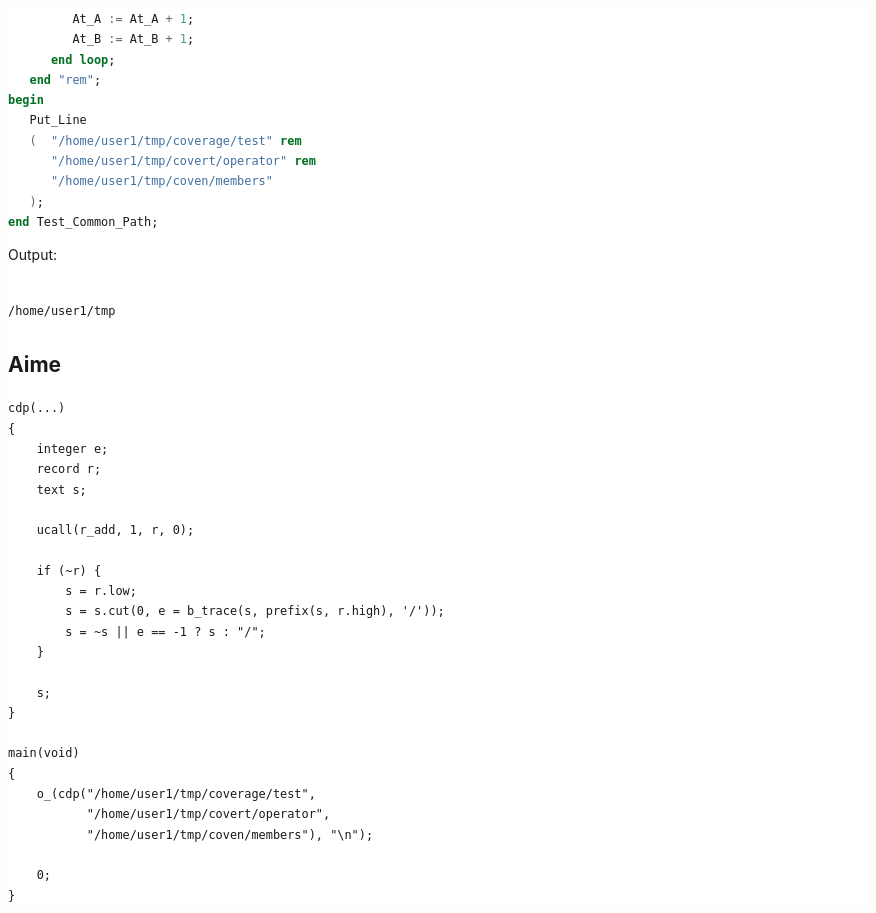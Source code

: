 ```ada
         At_A := At_A + 1;
         At_B := At_B + 1;
      end loop;
   end "rem";
begin
   Put_Line
   (  "/home/user1/tmp/coverage/test" rem
      "/home/user1/tmp/covert/operator" rem
      "/home/user1/tmp/coven/members"
   );
end Test_Common_Path;

```

Output:

```txt

/home/user1/tmp

```



## Aime


```aime
cdp(...)
{
    integer e;
    record r;
    text s;

    ucall(r_add, 1, r, 0);

    if (~r) {
        s = r.low;
        s = s.cut(0, e = b_trace(s, prefix(s, r.high), '/'));
        s = ~s || e == -1 ? s : "/";
    }

    s;
}

main(void)
{
    o_(cdp("/home/user1/tmp/coverage/test",
           "/home/user1/tmp/covert/operator",
           "/home/user1/tmp/coven/members"), "\n");

    0;
}
```
